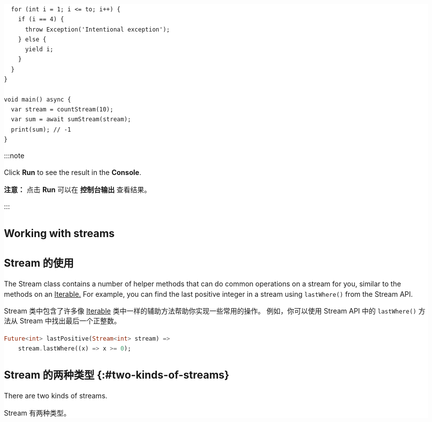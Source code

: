 ```dart:run-dartpad
  for (int i = 1; i <= to; i++) {
    if (i == 4) {
      throw Exception('Intentional exception');
    } else {
      yield i;
    }
  }
}

void main() async {
  var stream = countStream(10);
  var sum = await sumStream(stream);
  print(sum); // -1
}
```

:::note

Click **Run** to see the result in the **Console**.

**注意：** 点击 **Run** 可以在 **控制台输出** 查看结果。

:::

## Working with streams

## Stream 的使用

The Stream class contains a number of helper methods that can do
common operations on a stream for you,
similar to the methods on an [Iterable.][Iterable]
For example, you can find the last positive integer in a stream using
`lastWhere()` from the Stream API.

Stream 类中包含了许多像 [Iterable][Iterable]
类中一样的辅助方法帮助你实现一些常用的操作。
例如，你可以使用 Stream API 中的 `lastWhere()`
方法从 Stream 中找出最后一个正整数。

<?code-excerpt "misc/lib/tutorial/misc.dart (last-positive)"?>
```dart
Future<int> lastPositive(Stream<int> stream) =>
    stream.lastWhere((x) => x >= 0);
```



## Stream 的两种类型 {:#two-kinds-of-streams}

There are two kinds of streams.

Stream 有两种类型。




[bind()]: {{site.dart-api}}/{{site.sdkInfo.channel}}/dart-async/StreamTransformer/bind.html
[LineSplitter]: {{site.dart-api}}/{{site.sdkInfo.channel}}/dart-convert/LineSplitter-class.html
[Future]: {{site.dart-api}}/{{site.sdkInfo.channel}}/dart-async/Future-class.html
[Iterable]: {{site.dart-api}}/{{site.sdkInfo.channel}}/dart-core/Iterable-class.html
[Stream]: {{site.dart-api}}/{{site.sdkInfo.channel}}/dart-async/Stream-class.html
[StreamSubscription]: {{site.dart-api}}/{{site.sdkInfo.channel}}/dart-async/StreamSubscription-class.html
[StreamTransformer]: {{site.dart-api}}/{{site.sdkInfo.channel}}/dart-async/StreamTransformer-class.html
[Utf8Decoder]: {{site.dart-api}}/{{site.sdkInfo.channel}}/dart-convert/Utf8Decoder-class.html